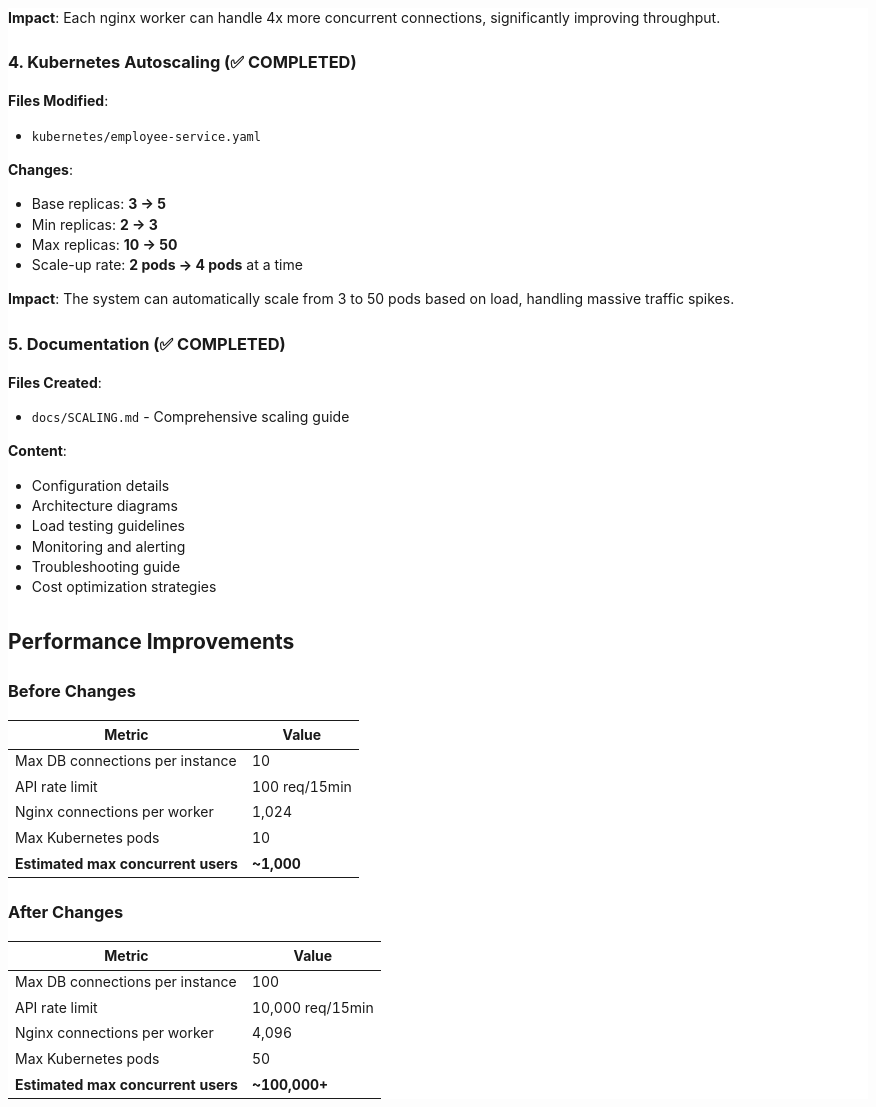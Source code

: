 **Impact**: Each nginx worker can handle 4x more concurrent connections, significantly improving throughput.

### 4. Kubernetes Autoscaling (✅ COMPLETED)

**Files Modified**:
- `kubernetes/employee-service.yaml`

**Changes**:
- Base replicas: **3 → 5**
- Min replicas: **2 → 3**
- Max replicas: **10 → 50**
- Scale-up rate: **2 pods → 4 pods** at a time

**Impact**: The system can automatically scale from 3 to 50 pods based on load, handling massive traffic spikes.

### 5. Documentation (✅ COMPLETED)

**Files Created**:
- `docs/SCALING.md` - Comprehensive scaling guide

**Content**:
- Configuration details
- Architecture diagrams
- Load testing guidelines
- Monitoring and alerting
- Troubleshooting guide
- Cost optimization strategies

## Performance Improvements

### Before Changes

| Metric | Value |
|--------|-------|
| Max DB connections per instance | 10 |
| API rate limit | 100 req/15min |
| Nginx connections per worker | 1,024 |
| Max Kubernetes pods | 10 |
| **Estimated max concurrent users** | **~1,000** |

### After Changes

| Metric | Value |
|--------|-------|
| Max DB connections per instance | 100 |
| API rate limit | 10,000 req/15min |
| Nginx connections per worker | 4,096 |
| Max Kubernetes pods | 50 |
| **Estimated max concurrent users** | **~100,000+** |
